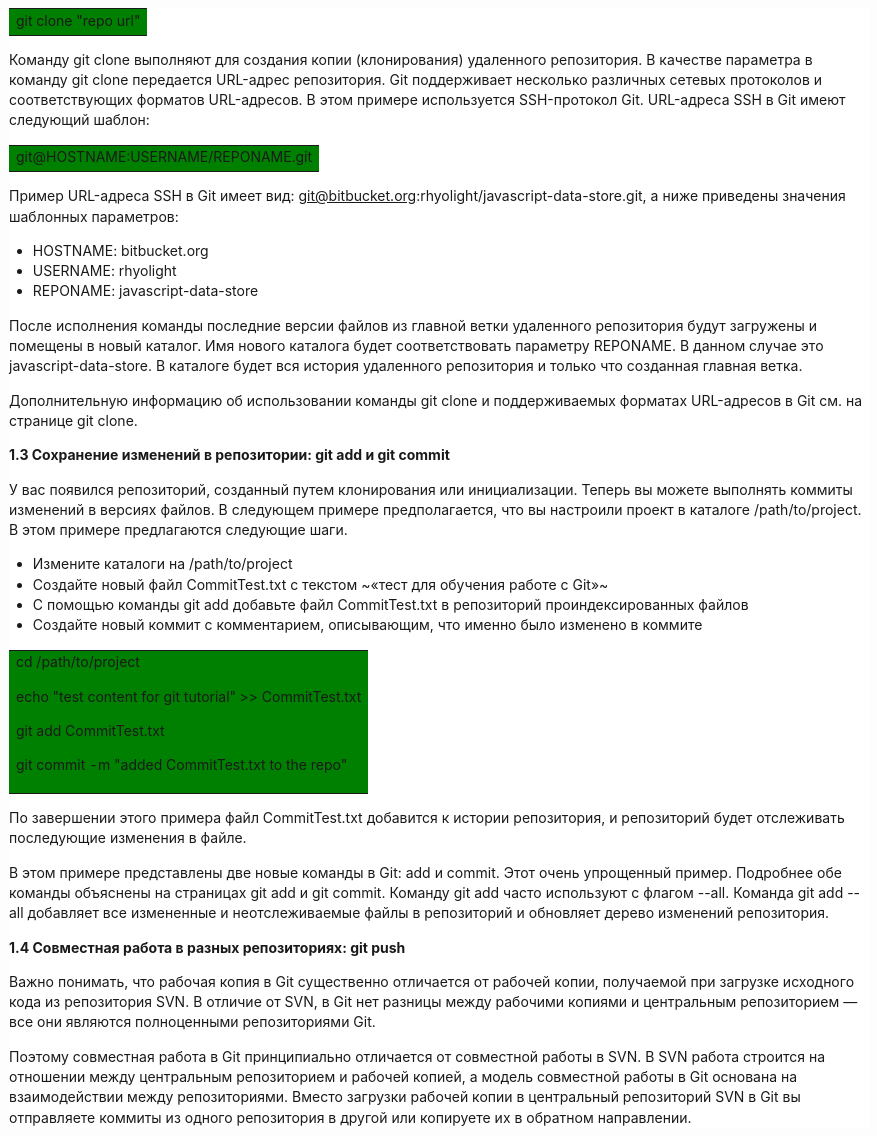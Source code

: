 <table> <tr> <td bgcolor = #008000> git clone "repo url" </td> </tr> </table>
Команду git clone выполняют для создания копии (клонирования) удаленного репозитория. В качестве параметра в команду git clone передается URL-адрес репозитория. Git поддерживает несколько различных сетевых протоколов и соответствующих форматов URL-адресов. В этом примере используется SSH-протокол Git. URL-адреса SSH в Git имеют следующий шаблон: 
<table> <tr> <td bgcolor = #008000>git@HOSTNAME:USERNAME/REPONAME.git</td> </tr> </table>

Пример URL-адреса SSH в Git имеет вид: git@bitbucket.org:rhyolight/javascript-data-store.git, а ниже приведены значения шаблонных параметров:

* HOSTNAME: bitbucket.org
* USERNAME: rhyolight
* REPONAME: javascript-data-store

После исполнения команды последние версии файлов из главной ветки удаленного репозитория будут загружены и помещены в новый каталог. Имя нового каталога будет соответствовать параметру REPONAME. В данном случае это javascript-data-store. В каталоге будет вся история удаленного репозитория и только что созданная главная ветка.

Дополнительную информацию об использовании команды git clone и поддерживаемых форматах URL-адресов в Git см. на странице git clone.

**1.3 Сохранение изменений в репозитории: git add и git commit**

У вас появился репозиторий, созданный путем клонирования или инициализации. Теперь вы можете выполнять коммиты изменений в версиях файлов. В следующем примере предполагается, что вы настроили проект в каталоге /path/to/project. В этом примере предлагаются следующие шаги.

* Измените каталоги на /path/to/project
* Создайте новый файл CommitTest.txt с текстом ~«тест для обучения работе с Git»~
* С помощью команды git add добавьте файл CommitTest.txt в репозиторий проиндексированных файлов
* Создайте новый коммит с комментарием, описывающим, что именно было изменено в коммите
<table> <tr> <td bgcolor = #008000>
cd /path/to/project 

echo "test content for git tutorial" >> CommitTest.txt

git add CommitTest.txt 
 
git commit -m "added CommitTest.txt to the repo"</td> </tr> </table>

По завершении этого примера файл CommitTest.txt добавится к истории репозитория, и репозиторий будет отслеживать последующие изменения в файле.

В этом примере представлены две новые команды в Git: add и commit. Этот очень упрощенный пример. Подробнее обе команды объяснены на страницах git add и git commit. Команду git add часто используют с флагом --all. Команда git add --all добавляет все измененные и неотслеживаемые файлы в репозиторий и обновляет дерево изменений репозитория.

**1.4 Совместная работа в разных репозиториях: git push**

Важно понимать, что рабочая копия в Git существенно отличается от рабочей копии, получаемой при загрузке исходного кода из репозитория SVN. В отличие от SVN, в Git нет разницы между рабочими копиями и центральным репозиторием — все они являются полноценными репозиториями Git.

Поэтому совместная работа в Git принципиально отличается от совместной работы в SVN. В SVN работа строится на отношении между центральным репозиторием и рабочей копией, а модель совместной работы в Git основана на взаимодействии между репозиториями. Вместо загрузки рабочей копии в центральный репозиторий SVN в Git вы отправляете коммиты из одного репозитория в другой или копируете их в обратном направлении.
